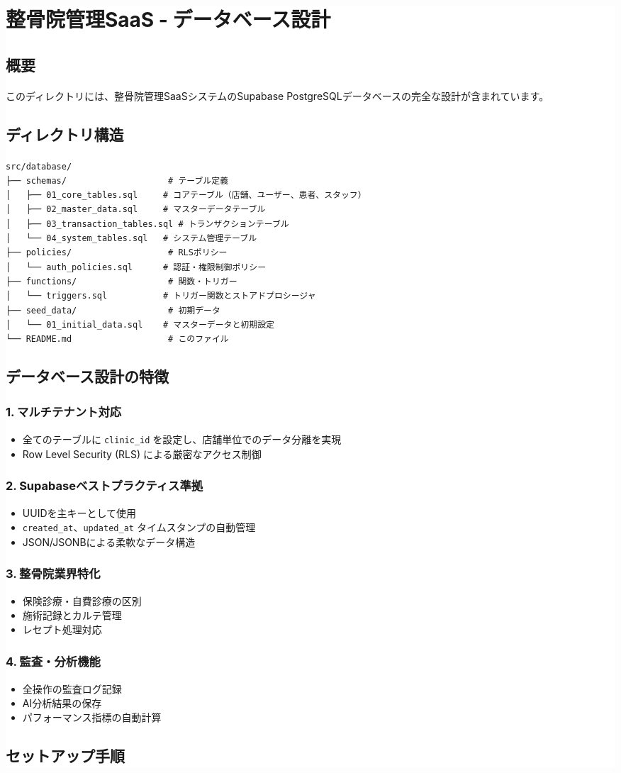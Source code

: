 # 整骨院管理SaaS - データベース設計

## 概要

このディレクトリには、整骨院管理SaaSシステムのSupabase PostgreSQLデータベースの完全な設計が含まれています。

## ディレクトリ構造

```
src/database/
├── schemas/                    # テーブル定義
│   ├── 01_core_tables.sql     # コアテーブル（店舗、ユーザー、患者、スタッフ）
│   ├── 02_master_data.sql     # マスターデータテーブル
│   ├── 03_transaction_tables.sql # トランザクションテーブル
│   └── 04_system_tables.sql   # システム管理テーブル
├── policies/                   # RLSポリシー
│   └── auth_policies.sql      # 認証・権限制御ポリシー
├── functions/                  # 関数・トリガー
│   └── triggers.sql           # トリガー関数とストアドプロシージャ
├── seed_data/                  # 初期データ
│   └── 01_initial_data.sql    # マスターデータと初期設定
└── README.md                   # このファイル
```

## データベース設計の特徴

### 1. マルチテナント対応

- 全てのテーブルに `clinic_id` を設定し、店舗単位でのデータ分離を実現
- Row Level Security (RLS) による厳密なアクセス制御

### 2. Supabaseベストプラクティス準拠

- UUIDを主キーとして使用
- `created_at`、`updated_at` タイムスタンプの自動管理
- JSON/JSONBによる柔軟なデータ構造

### 3. 整骨院業界特化

- 保険診療・自費診療の区別
- 施術記録とカルテ管理
- レセプト処理対応

### 4. 監査・分析機能

- 全操作の監査ログ記録
- AI分析結果の保存
- パフォーマンス指標の自動計算

## セットアップ手順
